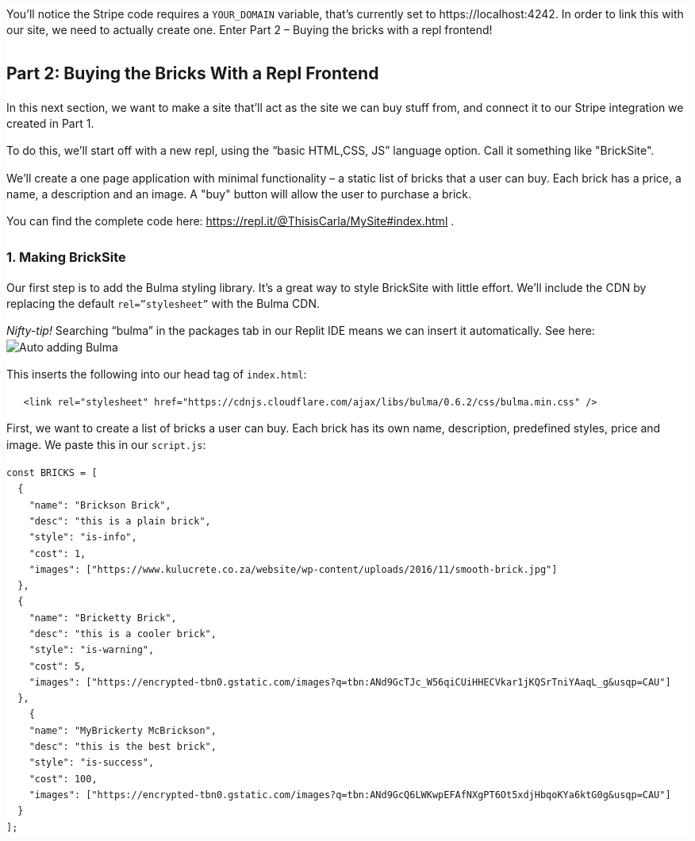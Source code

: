 You’ll notice the Stripe code requires a `YOUR_DOMAIN` variable, that’s currently set to https://localhost:4242. In order to link this with our site, we need to actually create one. Enter Part 2 – Buying the bricks with a repl frontend!


## Part 2: Buying the Bricks With a Repl Frontend

In this next section, we want to make a site that’ll act as the site we can buy stuff from, and connect it to our Stripe integration we created in Part 1.

To do this, we’ll start off with a new repl, using the “basic HTML,CSS, JS” language option. Call it something like "BrickSite". 

We’ll create a one page application with minimal functionality – a static list of bricks that a user can buy. Each brick has a price, a name, a description and an image. A "buy" button will allow the user to purchase a brick.

You can find the complete code here: https://repl.it/@ThisisCarla/MySite#index.html .

### 1. Making BrickSite
Our first step is to add the Bulma styling library. It’s a great way to style BrickSite with little effort. We’ll include the CDN by replacing the default `rel=”stylesheet”` with the Bulma CDN.

*Nifty-tip!* Searching “bulma” in the packages tab in our Replit IDE means we can insert it automatically. See here:
![Auto adding Bulma](images/6.png)

This inserts the following into our head tag of `index.html`:
```
   <link rel="stylesheet" href="https://cdnjs.cloudflare.com/ajax/libs/bulma/0.6.2/css/bulma.min.css" />
```

First, we want to create a list of bricks a user can buy. Each brick has its own name, description, predefined styles, price and image. We paste this in our `script.js`:

```
const BRICKS = [
  {
    "name": "Brickson Brick",
    "desc": "this is a plain brick",
    "style": "is-info",
    "cost": 1,
    "images": ["https://www.kulucrete.co.za/website/wp-content/uploads/2016/11/smooth-brick.jpg"]
  },
  {
    "name": "Bricketty Brick",
    "desc": "this is a cooler brick",
    "style": "is-warning",
    "cost": 5,
    "images": ["https://encrypted-tbn0.gstatic.com/images?q=tbn:ANd9GcTJc_W56qiCUiHHECVkar1jKQSrTniYAaqL_g&usqp=CAU"]
  },
    {
    "name": "MyBrickerty McBrickson",
    "desc": "this is the best brick",
    "style": "is-success",
    "cost": 100,
    "images": ["https://encrypted-tbn0.gstatic.com/images?q=tbn:ANd9GcQ6LWKwpEFAfNXgPT6Ot5xdjHbqoKYa6ktG0g&usqp=CAU"]
  }
];
```
